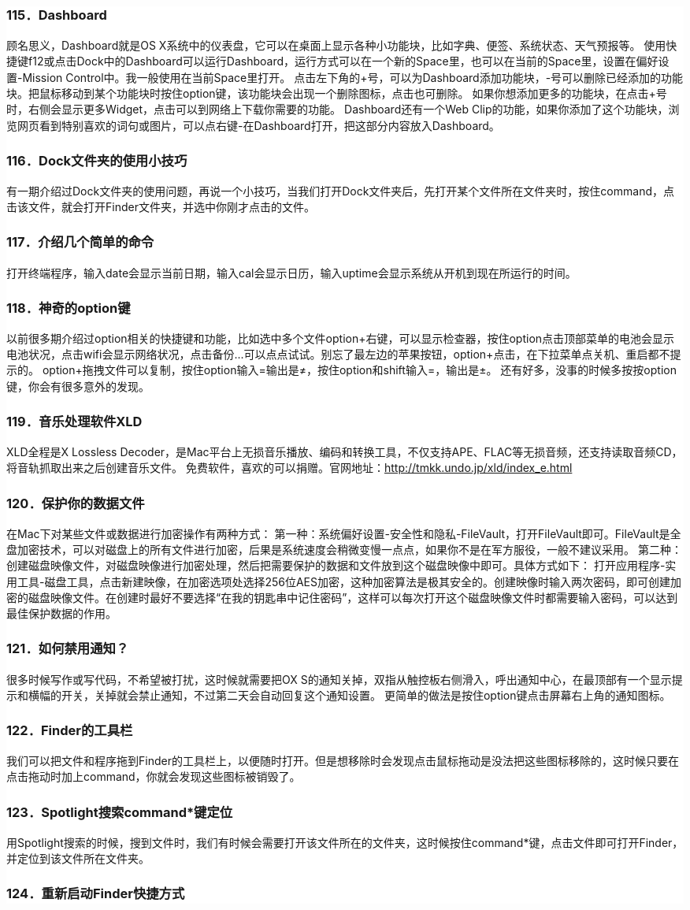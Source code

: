 ### 115．Dashboard

顾名思义，Dashboard就是OS X系统中的仪表盘，它可以在桌面上显示各种小功能块，比如字典、便签、系统状态、天气预报等。
使用快捷键f12或点击Dock中的Dashboard可以运行Dashboard，运行方式可以在一个新的Space里，也可以在当前的Space里，设置在偏好设置-Mission Control中。我一般使用在当前Space里打开。
点击左下角的+号，可以为Dashboard添加功能块，-号可以删除已经添加的功能块。把鼠标移动到某个功能块时按住option键，该功能块会出现一个删除图标，点击也可删除。
如果你想添加更多的功能块，在点击+号时，右侧会显示更多Widget，点击可以到网络上下载你需要的功能。
Dashboard还有一个Web Clip的功能，如果你添加了这个功能块，浏览网页看到特别喜欢的词句或图片，可以点右键-在Dashboard打开，把这部分内容放入Dashboard。

### 116．Dock文件夹的使用小技巧

有一期介绍过Dock文件夹的使用问题，再说一个小技巧，当我们打开Dock文件夹后，先打开某个文件所在文件夹时，按住command，点击该文件，就会打开Finder文件夹，并选中你刚才点击的文件。

### 117．介绍几个简单的命令

打开终端程序，输入date会显示当前日期，输入cal会显示日历，输入uptime会显示系统从开机到现在所运行的时间。

### 118．神奇的option键

以前很多期介绍过option相关的快捷键和功能，比如选中多个文件option+右键，可以显示检查器，按住option点击顶部菜单的电池会显示电池状况，点击wifi会显示网络状况，点击备份...可以点点试试。别忘了最左边的苹果按钮，option+点击，在下拉菜单点关机、重启都不提示的。
option+拖拽文件可以复制，按住option输入=输出是≠，按住option和shift输入=，输出是±。
还有好多，没事的时候多按按option键，你会有很多意外的发现。

### 119．音乐处理软件XLD

XLD全程是X Lossless Decoder，是Mac平台上无损音乐播放、编码和转换工具，不仅支持APE、FLAC等无损音频，还支持读取音频CD，将音轨抓取出来之后创建音乐文件。
免费软件，喜欢的可以捐赠。官网地址：http://tmkk.undo.jp/xld/index_e.html

### 120．保护你的数据文件

在Mac下对某些文件或数据进行加密操作有两种方式：
第一种：系统偏好设置-安全性和隐私-FileVault，打开FileVault即可。FileVault是全盘加密技术，可以对磁盘上的所有文件进行加密，后果是系统速度会稍微变慢一点点，如果你不是在军方服役，一般不建议采用。
第二种：创建磁盘映像文件，对磁盘映像进行加密处理，然后把需要保护的数据和文件放到这个磁盘映像中即可。具体方式如下：
打开应用程序-实用工具-磁盘工具，点击新建映像，在加密选项处选择256位AES加密，这种加密算法是极其安全的。创建映像时输入两次密码，即可创建加密的磁盘映像文件。在创建时最好不要选择“在我的钥匙串中记住密码”，这样可以每次打开这个磁盘映像文件时都需要输入密码，可以达到最佳保护数据的作用。


### 121．如何禁用通知？

很多时候写作或写代码，不希望被打扰，这时候就需要把OX S的通知关掉，双指从触控板右侧滑入，呼出通知中心，在最顶部有一个显示提示和横幅的开关，关掉就会禁止通知，不过第二天会自动回复这个通知设置。
更简单的做法是按住option键点击屏幕右上角的通知图标。

### 122．Finder的工具栏

我们可以把文件和程序拖到Finder的工具栏上，以便随时打开。但是想移除时会发现点击鼠标拖动是没法把这些图标移除的，这时候只要在点击拖动时加上command，你就会发现这些图标被销毁了。

### 123．Spotlight搜索command*键定位

用Spotlight搜索的时候，搜到文件时，我们有时候会需要打开该文件所在的文件夹，这时候按住command*键，点击文件即可打开Finder，并定位到该文件所在文件夹。

### 124．重新启动Finder快捷方式
